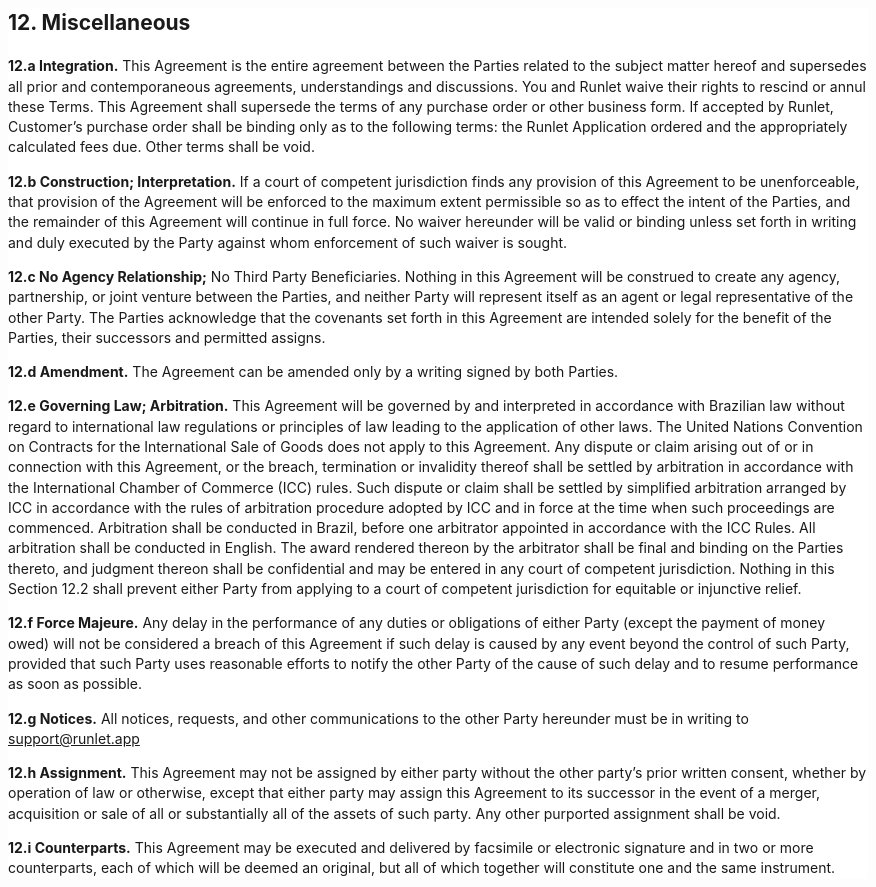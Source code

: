 ## 12. Miscellaneous

**12.a Integration.** This Agreement is the entire agreement between the Parties related to the subject matter hereof and supersedes all prior and contemporaneous agreements, understandings and discussions. You and Runlet waive their rights to rescind or annul these Terms. This Agreement shall supersede the terms of any purchase order or other business form. If accepted by Runlet, Customer’s purchase order shall be binding only as to the following terms: the Runlet Application ordered and the appropriately calculated fees due. Other terms shall be void.

**12.b Construction; Interpretation​.** If a court of competent jurisdiction finds any provision of this Agreement to be unenforceable, that provision of the Agreement will be enforced to the maximum extent permissible so as to effect the intent of the Parties, and the remainder of this Agreement will continue in full force. No waiver hereunder will be valid or binding unless set forth in writing and duly executed by the Party against whom enforcement of such waiver is sought.

**12.c No Agency Relationship;** No Third Party Beneficiaries​. Nothing in this Agreement will be construed to create any agency, partnership, or joint venture between the Parties, and neither Party will represent itself as an agent or legal representative of the other Party. The Parties acknowledge that the covenants set forth in this Agreement are intended solely for the benefit of the Parties, their successors and permitted assigns.

**12.d Amendment.** The Agreement can be amended only by a writing signed by both Parties.

**12.e Governing Law; Arbitration​.** This Agreement will be governed by and interpreted in accordance with Brazilian law without regard to international law regulations or principles of law leading to the application of other laws. The United Nations Convention on Contracts for the International Sale of Goods does not apply to this Agreement. Any dispute or claim arising out of or in connection with this Agreement, or the breach, termination or invalidity thereof shall be settled by arbitration in accordance with the International Chamber of Commerce (ICC) rules. Such dispute or claim shall be settled by simplified arbitration arranged by ICC in accordance with the rules of arbitration procedure adopted by ICC and in force at the time when such proceedings are commenced. Arbitration shall be conducted in Brazil, before one arbitrator appointed in accordance with the ICC Rules. All arbitration shall be conducted in English. The award rendered thereon by the arbitrator shall be final and binding on the Parties thereto, and judgment thereon shall be confidential and may be entered in any court of competent jurisdiction. Nothing in this Section 12.2 shall prevent either Party from applying to a court of competent jurisdiction for equitable or injunctive relief.

**12.f Force Majeure.** Any delay in the performance of any duties or obligations of either Party (except the payment of money owed) will not be considered a breach of this Agreement if such delay is caused by any event beyond the control of such Party, provided that such Party uses reasonable efforts to notify the other Party of the cause of such delay and to resume performance as soon as possible.

**12.g Notices​.** All notices, requests, and other communications to the other Party hereunder must be in writing to [support@runlet.app](mailto:support@runlet.app)

**12.h Assignment​.** This Agreement may not be assigned by either party without the other party’s prior written consent, whether by operation of law or otherwise, except that either party may assign this Agreement to its successor in the event of a merger, acquisition or sale of all or substantially all of the assets of such party. Any other purported assignment shall be void.

**12.i Counterparts​.** This Agreement may be executed and delivered by facsimile or electronic signature and in two or more counterparts, each of which will be deemed an original, but all of which together will constitute one and the same instrument.
